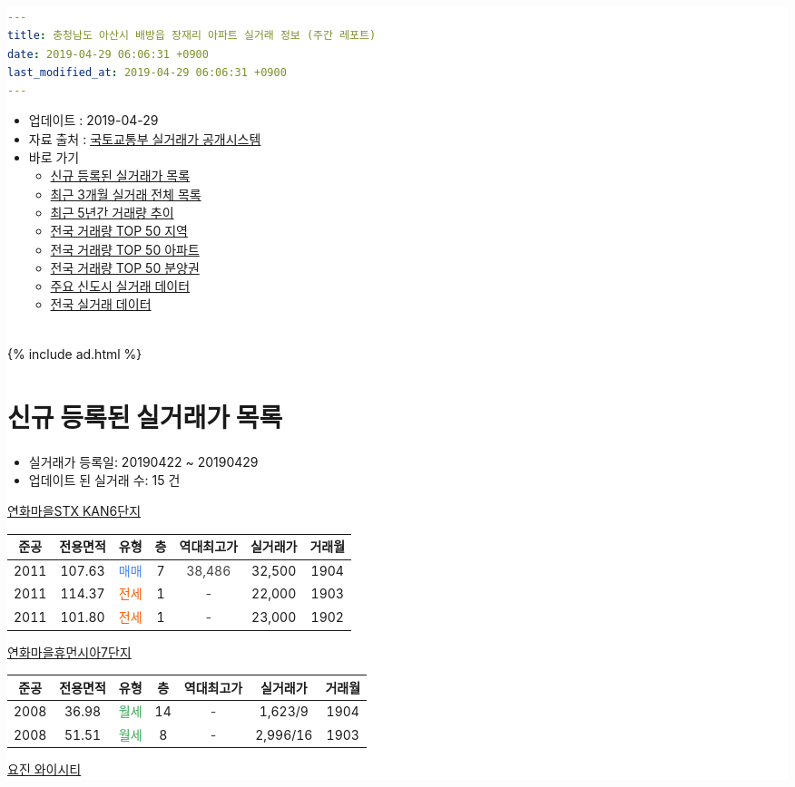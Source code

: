 ```yaml
---
title: 충청남도 아산시 배방읍 장재리 아파트 실거래 정보 (주간 레포트)
date: 2019-04-29 06:06:31 +0900
last_modified_at: 2019-04-29 06:06:31 +0900
---
```


* 업데이트 : 2019-04-29
* 자료 출처 : [국토교통부 실거래가 공개시스템](http://rt.molit.go.kr)
* 바로 가기
    * [신규 등록된 실거래가 목록](#신규-등록된-실거래가-목록)
    * [최근 3개월 실거래 전체 목록](#최근-3개월-실거래-전체-목록)
    * [최근 5년간 거래량 추이](#최근-5년간-거래량-추이)
    * [전국 거래량 TOP 50 지역](https://inasie.github.io/apt-trade-info/최근-3개월-전국에서-가장-거래가-많이-발생한-지역)
    * [전국 거래량 TOP 50 아파트](https://inasie.github.io/apt-trade-info/최근-3개월-전국에서-가장-거래가-많이-발생한-아파트)
    * [전국 거래량 TOP 50 분양권](https://inasie.github.io/apt-trade-info/최근-3개월-전국에서-가장-거래가-많이-발생한-분양권)
    * [주요 신도시 실거래 데이터](https://inasie.github.io/apt-trade-info/주요-신도시)
    * [전국 실거래 데이터](https://inasie.github.io/apt-trade-info/전국)
<br>
{% include ad.html %}
<br>

# 신규 등록된 실거래가 목록
* 실거래가 등록일: 20190422 ~ 20190429
* 업데이트 된 실거래 수: 15 건


[연화마을STX KAN6단지](https://search.naver.com/search.naver?query=%EC%B6%A9%EC%B2%AD%EB%82%A8%EB%8F%84+%EC%95%84%EC%82%B0%EC%8B%9C+%EB%B0%B0%EB%B0%A9%EC%9D%8D+%EC%9E%A5%EC%9E%AC%EB%A6%AC+%EC%97%B0%ED%99%94%EB%A7%88%EC%9D%84STX+KAN6%EB%8B%A8%EC%A7%80)

|준공|전용면적|유형|층|역대최고가|실거래가|거래월|
|:---:|:---:|:---:|:---:|:---:|:---:|:---:|
|2011|107.63|<span style="color:#4285f3">매매</span>|7|<span style="color:#444444">38,486</span>|32,500|1904|
|2011|114.37|<span style="color:#ff5a00">전세</span>|1|<span style="color:#444444">-</span>|22,000|1903|
|2011|101.80|<span style="color:#ff5a00">전세</span>|1|<span style="color:#444444">-</span>|23,000|1902|

[연화마을휴먼시아7단지](https://search.naver.com/search.naver?query=%EC%B6%A9%EC%B2%AD%EB%82%A8%EB%8F%84+%EC%95%84%EC%82%B0%EC%8B%9C+%EB%B0%B0%EB%B0%A9%EC%9D%8D+%EC%9E%A5%EC%9E%AC%EB%A6%AC+%EC%97%B0%ED%99%94%EB%A7%88%EC%9D%84%ED%9C%B4%EB%A8%BC%EC%8B%9C%EC%95%847%EB%8B%A8%EC%A7%80)

|준공|전용면적|유형|층|역대최고가|실거래가|거래월|
|:---:|:---:|:---:|:---:|:---:|:---:|:---:|
|2008|36.98|<span style="color:#34a853">월세</span>|14|<span style="color:#444444">-</span>|1,623/9|1904|
|2008|51.51|<span style="color:#34a853">월세</span>|8|<span style="color:#444444">-</span>|2,996/16|1903|

[요진 와이시티](https://search.naver.com/search.naver?query=%EC%B6%A9%EC%B2%AD%EB%82%A8%EB%8F%84+%EC%95%84%EC%82%B0%EC%8B%9C+%EB%B0%B0%EB%B0%A9%EC%9D%8D+%EC%9E%A5%EC%9E%AC%EB%A6%AC+%EC%9A%94%EC%A7%84+%EC%99%80%EC%9D%B4%EC%8B%9C%ED%8B%B0)
